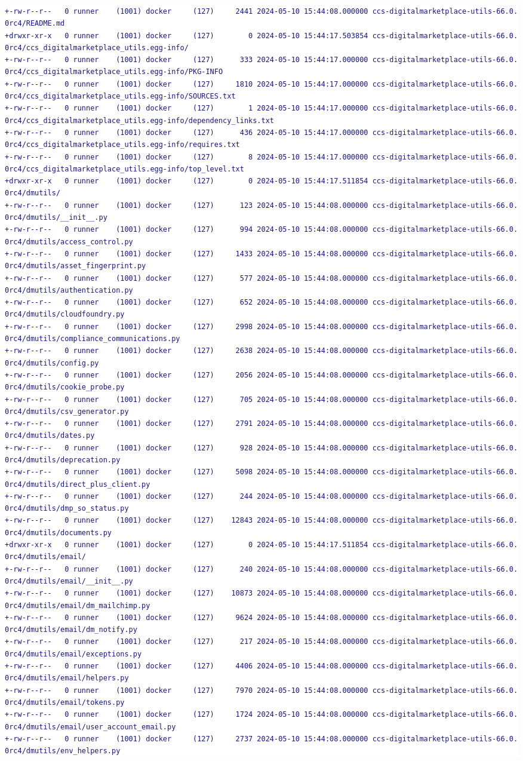 ```diff
+-rw-r--r--   0 runner    (1001) docker     (127)     2441 2024-05-10 15:44:08.000000 ccs-digitalmarketplace-utils-66.0.0rc4/README.md
+drwxr-xr-x   0 runner    (1001) docker     (127)        0 2024-05-10 15:44:17.503854 ccs-digitalmarketplace-utils-66.0.0rc4/ccs_digitalmarketplace_utils.egg-info/
+-rw-r--r--   0 runner    (1001) docker     (127)      333 2024-05-10 15:44:17.000000 ccs-digitalmarketplace-utils-66.0.0rc4/ccs_digitalmarketplace_utils.egg-info/PKG-INFO
+-rw-r--r--   0 runner    (1001) docker     (127)     1810 2024-05-10 15:44:17.000000 ccs-digitalmarketplace-utils-66.0.0rc4/ccs_digitalmarketplace_utils.egg-info/SOURCES.txt
+-rw-r--r--   0 runner    (1001) docker     (127)        1 2024-05-10 15:44:17.000000 ccs-digitalmarketplace-utils-66.0.0rc4/ccs_digitalmarketplace_utils.egg-info/dependency_links.txt
+-rw-r--r--   0 runner    (1001) docker     (127)      436 2024-05-10 15:44:17.000000 ccs-digitalmarketplace-utils-66.0.0rc4/ccs_digitalmarketplace_utils.egg-info/requires.txt
+-rw-r--r--   0 runner    (1001) docker     (127)        8 2024-05-10 15:44:17.000000 ccs-digitalmarketplace-utils-66.0.0rc4/ccs_digitalmarketplace_utils.egg-info/top_level.txt
+drwxr-xr-x   0 runner    (1001) docker     (127)        0 2024-05-10 15:44:17.511854 ccs-digitalmarketplace-utils-66.0.0rc4/dmutils/
+-rw-r--r--   0 runner    (1001) docker     (127)      123 2024-05-10 15:44:08.000000 ccs-digitalmarketplace-utils-66.0.0rc4/dmutils/__init__.py
+-rw-r--r--   0 runner    (1001) docker     (127)      994 2024-05-10 15:44:08.000000 ccs-digitalmarketplace-utils-66.0.0rc4/dmutils/access_control.py
+-rw-r--r--   0 runner    (1001) docker     (127)     1433 2024-05-10 15:44:08.000000 ccs-digitalmarketplace-utils-66.0.0rc4/dmutils/asset_fingerprint.py
+-rw-r--r--   0 runner    (1001) docker     (127)      577 2024-05-10 15:44:08.000000 ccs-digitalmarketplace-utils-66.0.0rc4/dmutils/authentication.py
+-rw-r--r--   0 runner    (1001) docker     (127)      652 2024-05-10 15:44:08.000000 ccs-digitalmarketplace-utils-66.0.0rc4/dmutils/cloudfoundry.py
+-rw-r--r--   0 runner    (1001) docker     (127)     2998 2024-05-10 15:44:08.000000 ccs-digitalmarketplace-utils-66.0.0rc4/dmutils/compliance_communications.py
+-rw-r--r--   0 runner    (1001) docker     (127)     2638 2024-05-10 15:44:08.000000 ccs-digitalmarketplace-utils-66.0.0rc4/dmutils/config.py
+-rw-r--r--   0 runner    (1001) docker     (127)     2056 2024-05-10 15:44:08.000000 ccs-digitalmarketplace-utils-66.0.0rc4/dmutils/cookie_probe.py
+-rw-r--r--   0 runner    (1001) docker     (127)      705 2024-05-10 15:44:08.000000 ccs-digitalmarketplace-utils-66.0.0rc4/dmutils/csv_generator.py
+-rw-r--r--   0 runner    (1001) docker     (127)     2791 2024-05-10 15:44:08.000000 ccs-digitalmarketplace-utils-66.0.0rc4/dmutils/dates.py
+-rw-r--r--   0 runner    (1001) docker     (127)      928 2024-05-10 15:44:08.000000 ccs-digitalmarketplace-utils-66.0.0rc4/dmutils/deprecation.py
+-rw-r--r--   0 runner    (1001) docker     (127)     5098 2024-05-10 15:44:08.000000 ccs-digitalmarketplace-utils-66.0.0rc4/dmutils/direct_plus_client.py
+-rw-r--r--   0 runner    (1001) docker     (127)      244 2024-05-10 15:44:08.000000 ccs-digitalmarketplace-utils-66.0.0rc4/dmutils/dmp_so_status.py
+-rw-r--r--   0 runner    (1001) docker     (127)    12843 2024-05-10 15:44:08.000000 ccs-digitalmarketplace-utils-66.0.0rc4/dmutils/documents.py
+drwxr-xr-x   0 runner    (1001) docker     (127)        0 2024-05-10 15:44:17.511854 ccs-digitalmarketplace-utils-66.0.0rc4/dmutils/email/
+-rw-r--r--   0 runner    (1001) docker     (127)      240 2024-05-10 15:44:08.000000 ccs-digitalmarketplace-utils-66.0.0rc4/dmutils/email/__init__.py
+-rw-r--r--   0 runner    (1001) docker     (127)    10873 2024-05-10 15:44:08.000000 ccs-digitalmarketplace-utils-66.0.0rc4/dmutils/email/dm_mailchimp.py
+-rw-r--r--   0 runner    (1001) docker     (127)     9624 2024-05-10 15:44:08.000000 ccs-digitalmarketplace-utils-66.0.0rc4/dmutils/email/dm_notify.py
+-rw-r--r--   0 runner    (1001) docker     (127)      217 2024-05-10 15:44:08.000000 ccs-digitalmarketplace-utils-66.0.0rc4/dmutils/email/exceptions.py
+-rw-r--r--   0 runner    (1001) docker     (127)     4406 2024-05-10 15:44:08.000000 ccs-digitalmarketplace-utils-66.0.0rc4/dmutils/email/helpers.py
+-rw-r--r--   0 runner    (1001) docker     (127)     7970 2024-05-10 15:44:08.000000 ccs-digitalmarketplace-utils-66.0.0rc4/dmutils/email/tokens.py
+-rw-r--r--   0 runner    (1001) docker     (127)     1724 2024-05-10 15:44:08.000000 ccs-digitalmarketplace-utils-66.0.0rc4/dmutils/email/user_account_email.py
+-rw-r--r--   0 runner    (1001) docker     (127)     2737 2024-05-10 15:44:08.000000 ccs-digitalmarketplace-utils-66.0.0rc4/dmutils/env_helpers.py
```